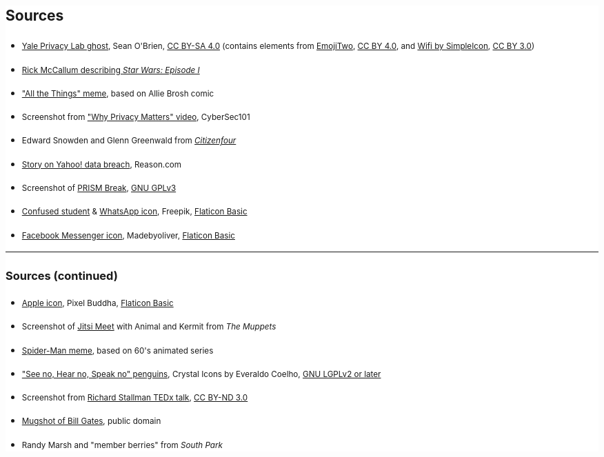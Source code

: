 ## Sources

* <small>[Yale Privacy Lab ghost](https://privacylab.yale.edu), Sean O'Brien, [CC BY-SA 4.0](http://creativecommons.org/licenses/by-sa/4.0/) (contains elements from [EmojiTwo](https://emojitwo.github.io/), [CC BY 4.0](http://creativecommons.org/licenses/by/4.0/), and [Wifi by SimpleIcon](http://www.flaticon.com/free-icon/wifi-medium-signal-symbol_34143), [CC BY 3.0](http://creativecommons.org/licenses/by/3.0/))</small>

* <small>[Rick McCallum describing *Star Wars: Episode I*](https://www.youtube.com/watch?v=qvc9_GDoWI4)</small>

* <small>["All the Things" meme](http://knowyourmeme.com/memes/x-all-the-y), based on Allie Brosh comic</small>

* <small>Screenshot from ["Why Privacy Matters" video](https://www.youtube.com/watch?v=9I7AGRUPIIE), CyberSec101</small>

* <small>Edward Snowden and Glenn Greenwald from [*Citizenfour*](https://en.wikipedia.org/wiki/Citizenfour)</small>

* <small>[Story on Yahoo! data breach](https://reason.com/archives/2016/10/11/more-security-holes-like-yahoos), Reason.com</small>

* <small>Screenshot of [PRISM Break](https://prism-break.org/en/all/#social-networks), [GNU GPLv3](https://github.com/nylira/prism-break/blob/master/LICENSE.md)</small>

* <small>[Confused student](http://www.flaticon.com/free-icon/student-with-doubts-on-class_43320) &amp; [WhatsApp icon](http://www.flaticon.com/free-icon/student-with-doubts-on-class_43320), Freepik, [Flaticon Basic](http://file000.flaticon.com/downloads/license/license.pdf)</small>

* <small>[Facebook Messenger icon](http://www.flaticon.com/free-icon/messenger_134938), Madebyoliver, [Flaticon Basic](http://file000.flaticon.com/downloads/license/license.pdf)</small>

---


### Sources (continued)

* <small>[Apple icon](http://www.flaticon.com/free-icon/apple_179309), Pixel Buddha, [Flaticon Basic](http://file000.flaticon.com/downloads/license/license.pdf)</small>

* <small>Screenshot of [Jitsi Meet](https://meet.jit.si) with Animal and Kermit from *The Muppets*</small>

* <small>[Spider-Man meme](http://knowyourmeme.com/memes/60s-spider-man), based on 60's animated series</small>

* <small>["See no, Hear no, Speak no" penguins](http://truckitos.es.tl/Galeria/kat-1-1.htm), Crystal Icons by Everaldo Coelho, [GNU LGPLv2 or later](http://www.gnu.org/copyleft/lgpl.html)</small>

* <small>Screenshot from [Richard Stallman TEDx talk](https://www.fsf.org/blogs/rms/20140407-geneva-tedx-talk-free-software-free-society), [CC BY-ND 3.0](https://creativecommons.org/licenses/by-nd/3.0/)</small>

* <small>[Mugshot of Bill Gates](https://commons.wikimedia.org/wiki/File:Bill_Gates_mugshot.png), public domain</small>

* <small>Randy Marsh and "member berries" from *South Park*</small>
